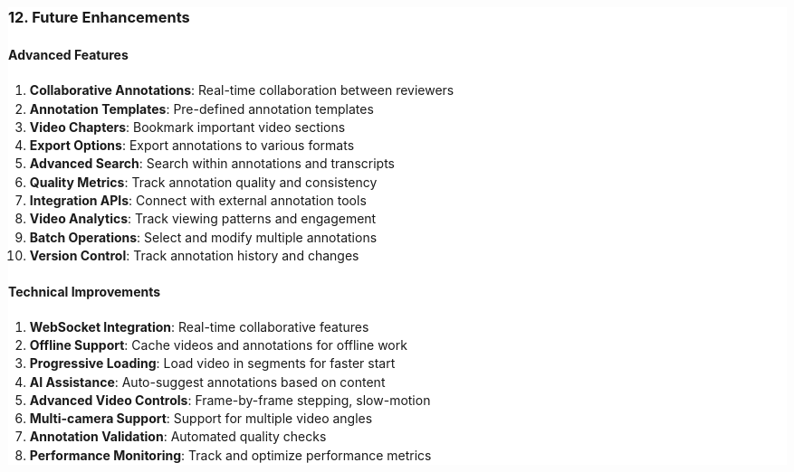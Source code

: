 ### 12. Future Enhancements

#### Advanced Features
1. **Collaborative Annotations**: Real-time collaboration between reviewers
2. **Annotation Templates**: Pre-defined annotation templates
3. **Video Chapters**: Bookmark important video sections
4. **Export Options**: Export annotations to various formats
5. **Advanced Search**: Search within annotations and transcripts
6. **Quality Metrics**: Track annotation quality and consistency
7. **Integration APIs**: Connect with external annotation tools
8. **Video Analytics**: Track viewing patterns and engagement
9. **Batch Operations**: Select and modify multiple annotations
10. **Version Control**: Track annotation history and changes

#### Technical Improvements
1. **WebSocket Integration**: Real-time collaborative features
2. **Offline Support**: Cache videos and annotations for offline work
3. **Progressive Loading**: Load video in segments for faster start
4. **AI Assistance**: Auto-suggest annotations based on content
5. **Advanced Video Controls**: Frame-by-frame stepping, slow-motion
6. **Multi-camera Support**: Support for multiple video angles
7. **Annotation Validation**: Automated quality checks
8. **Performance Monitoring**: Track and optimize performance metrics